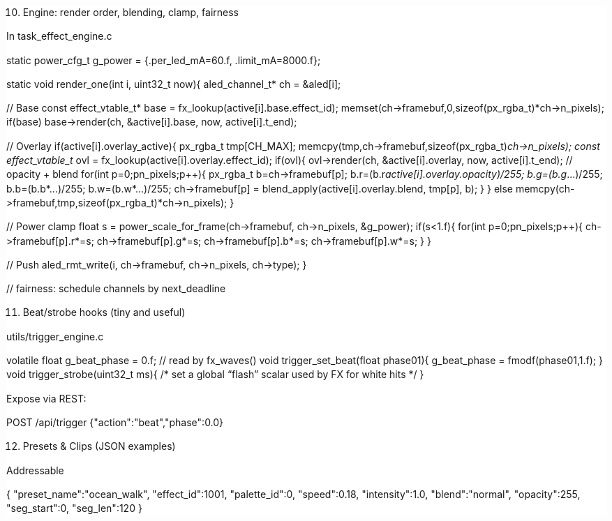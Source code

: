 10) Engine: render order, blending, clamp, fairness

In task_effect_engine.c

static power_cfg_t g_power = {.per_led_mA=60.f, .limit_mA=8000.f};

static void render_one(int i, uint32_t now){
  aled_channel_t* ch = &aled[i];

  // Base
  const effect_vtable_t* base = fx_lookup(active[i].base.effect_id);
  memset(ch->framebuf,0,sizeof(px_rgba_t)*ch->n_pixels);
  if(base) base->render(ch, &active[i].base, now, active[i].t_end);

  // Overlay
  if(active[i].overlay_active){
    px_rgba_t tmp[CH_MAX]; memcpy(tmp,ch->framebuf,sizeof(px_rgba_t)*ch->n_pixels);
    const effect_vtable_t* ovl = fx_lookup(active[i].overlay.effect_id);
    if(ovl){ ovl->render(ch, &active[i].overlay, now, active[i].t_end);
      // opacity + blend
      for(int p=0;p<ch->n_pixels;p++){
        px_rgba_t b=ch->framebuf[p]; b.r=(b.r*active[i].overlay.opacity)/255; b.g=(b.g*...)/255; b.b=(b.b*...)/255; b.w=(b.w*...)/255;
        ch->framebuf[p] = blend_apply(active[i].overlay.blend, tmp[p], b);
      }
    } else memcpy(ch->framebuf,tmp,sizeof(px_rgba_t)*ch->n_pixels);
  }

  // Power clamp
  float s = power_scale_for_frame(ch->framebuf, ch->n_pixels, &g_power);
  if(s<1.f){ for(int p=0;p<ch->n_pixels;p++){ ch->framebuf[p].r*=s; ch->framebuf[p].g*=s; ch->framebuf[p].b*=s; ch->framebuf[p].w*=s; } }

  // Push
  aled_rmt_write(i, ch->framebuf, ch->n_pixels, ch->type);
}

// fairness: schedule channels by next_deadline

11) Beat/strobe hooks (tiny and useful)

utils/trigger_engine.c

volatile float g_beat_phase = 0.f; // read by fx_waves()
void trigger_set_beat(float phase01){ g_beat_phase = fmodf(phase01,1.f); }
void trigger_strobe(uint32_t ms){ /* set a global “flash” scalar used by FX for white hits */ }


Expose via REST:

POST /api/trigger
{"action":"beat","phase":0.0}

12) Presets & Clips (JSON examples)

Addressable

{
  "preset_name":"ocean_walk",
  "effect_id":1001, "palette_id":0,
  "speed":0.18, "intensity":1.0, "blend":"normal", "opacity":255,
  "seg_start":0, "seg_len":120
}
